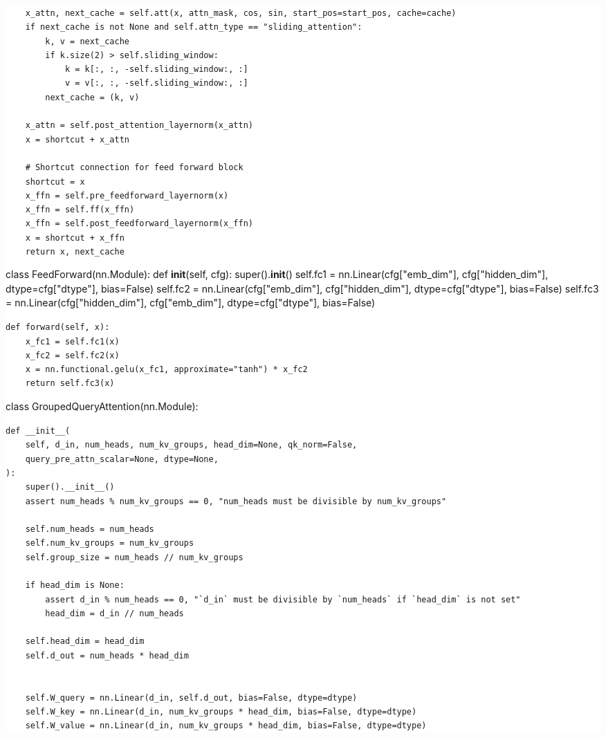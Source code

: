         x_attn, next_cache = self.att(x, attn_mask, cos, sin, start_pos=start_pos, cache=cache)
        if next_cache is not None and self.attn_type == "sliding_attention":
            k, v = next_cache
            if k.size(2) > self.sliding_window:
                k = k[:, :, -self.sliding_window:, :]
                v = v[:, :, -self.sliding_window:, :]
            next_cache = (k, v)

        x_attn = self.post_attention_layernorm(x_attn)
        x = shortcut + x_attn

        # Shortcut connection for feed forward block
        shortcut = x
        x_ffn = self.pre_feedforward_layernorm(x)
        x_ffn = self.ff(x_ffn)
        x_ffn = self.post_feedforward_layernorm(x_ffn)
        x = shortcut + x_ffn
        return x, next_cache
    
class FeedForward(nn.Module):
    def __init__(self, cfg):
        super().__init__()
        self.fc1 = nn.Linear(cfg["emb_dim"], cfg["hidden_dim"], dtype=cfg["dtype"], bias=False)
        self.fc2 = nn.Linear(cfg["emb_dim"], cfg["hidden_dim"], dtype=cfg["dtype"], bias=False)
        self.fc3 = nn.Linear(cfg["hidden_dim"], cfg["emb_dim"], dtype=cfg["dtype"], bias=False)

    def forward(self, x):
        x_fc1 = self.fc1(x)
        x_fc2 = self.fc2(x)
        x = nn.functional.gelu(x_fc1, approximate="tanh") * x_fc2
        return self.fc3(x)
    

class GroupedQueryAttention(nn.Module):
    
    def __init__(
        self, d_in, num_heads, num_kv_groups, head_dim=None, qk_norm=False,
        query_pre_attn_scalar=None, dtype=None,
    ):
        super().__init__()
        assert num_heads % num_kv_groups == 0, "num_heads must be divisible by num_kv_groups"

        self.num_heads = num_heads
        self.num_kv_groups = num_kv_groups
        self.group_size = num_heads // num_kv_groups

        if head_dim is None:
            assert d_in % num_heads == 0, "`d_in` must be divisible by `num_heads` if `head_dim` is not set"
            head_dim = d_in // num_heads

        self.head_dim = head_dim
        self.d_out = num_heads * head_dim


        self.W_query = nn.Linear(d_in, self.d_out, bias=False, dtype=dtype)
        self.W_key = nn.Linear(d_in, num_kv_groups * head_dim, bias=False, dtype=dtype)
        self.W_value = nn.Linear(d_in, num_kv_groups * head_dim, bias=False, dtype=dtype)

